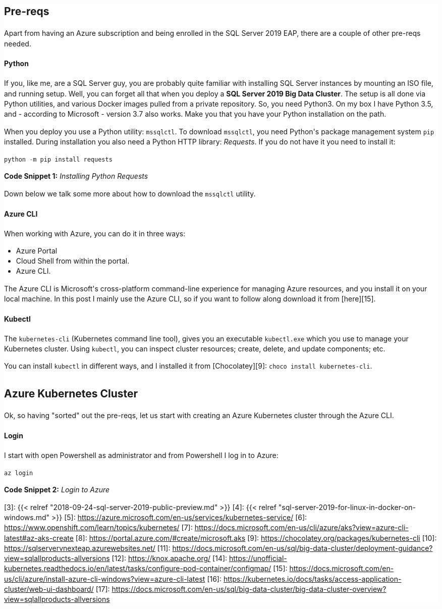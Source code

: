 ## Pre-reqs

Apart from having an Azure subscription and being enrolled in the SQL Server 2019 EAP, there are a couple of other pre-reqs needed.

#### Python

If you, like me, are a SQL Server guy, you are probably quite familiar with installing SQL Server instances by mounting an ISO file, and running setup. Well, you can forget all that when you deploy a **SQL Server 2019 Big Data Cluster**. The setup is all done via Python utilities, and various Docker images pulled from a private repository. So, you need Python3. On my box I have Python 3.5, and - according to Microsoft - version 3.7 also works. Make you that you have your Python installation on the path.

When you deploy you use a Python utility: `mssqlctl`. To download `mssqlctl`, you need Python's package management system `pip` installed. During installation you also need a Python HTTP library: *Requests*. If you do not have it you need to install it:

```python
python -m pip install requests
``` 
**Code Snippet 1:** *Installing Python Requests*

Down below we talk some more about how to download the `mssqlctl` utility.

#### Azure CLI

When working with Azure, you can do it in three ways:

* Azure Portal
* Cloud Shell from within the portal.
* Azure CLI.

The Azure CLI is Microsoft's cross-platform command-line experience for managing Azure resources, and you install it on your local machine. In this post I mainly use the Azure CLI, so if you want to follow along download it from [here][15].

#### Kubectl

The `kubernetes-cli` (Kubernetes command line tool), gives you an executable `kubectl.exe` which you use to manage your Kubernetes cluster. Using `kubectl`, you can inspect cluster resources; create, delete, and update components; etc.

You can install `kubectl` in different ways, and I installed it from [Chocolatey][9]: `choco install kubernetes-cli`.

## Azure Kubernetes Cluster

Ok, so having "sorted" out the pre-reqs, let us start with creating an Azure Kubernetes cluster through the Azure CLI.

#### Login

I start with open Powershell as administrator and from Powershell I log in to Azure:

```bash
az login
```
**Code Snippet 2:** *Login to Azure*


[ma]: mailto:niels.it.berglund@gmail.com
[mp]: https://blog.acolyer.org
[iq]: https://www.infoq.com/
[ew]: http://sqlonice.com/
[re]: http://blog.revolutionanalytics.com
[sqsk]: https://www.sqlskills.com
[ba]: https://twitter.com/bob_albright
[1]: https://www.microsoft.com/en-us/ignite/agenda
[2]: https://kubernetes.io/docs/setup/minikube/
[3]: {{< relref "2018-09-24-sql-server-2019-public-preview.md" >}}
[4]: {{< relref "sql-server-2019-for-linux-in-docker-on-windows.md" >}}
[5]: https://azure.microsoft.com/en-us/services/kubernetes-service/
[6]: https://www.openshift.com/learn/topics/kubernetes/
[7]: https://docs.microsoft.com/en-us/cli/azure/aks?view=azure-cli-latest#az-aks-create
[8]: https://portal.azure.com/#create/microsoft.aks
[9]: https://chocolatey.org/packages/kubernetes-cli
[10]: https://sqlservervnexteap.azurewebsites.net/
[11]: https://docs.microsoft.com/en-us/sql/big-data-cluster/deployment-guidance?view=sqlallproducts-allversions
[12]: https://knox.apache.org/
[14]: https://unofficial-kubernetes.readthedocs.io/en/latest/tasks/configure-pod-container/configmap/
[15]: https://docs.microsoft.com/en-us/cli/azure/install-azure-cli-windows?view=azure-cli-latest
[16]: https://kubernetes.io/docs/tasks/access-application-cluster/web-ui-dashboard/
[17]: https://docs.microsoft.com/en-us/sql/big-data-cluster/big-data-cluster-overview?view=sqlallproducts-allversions
